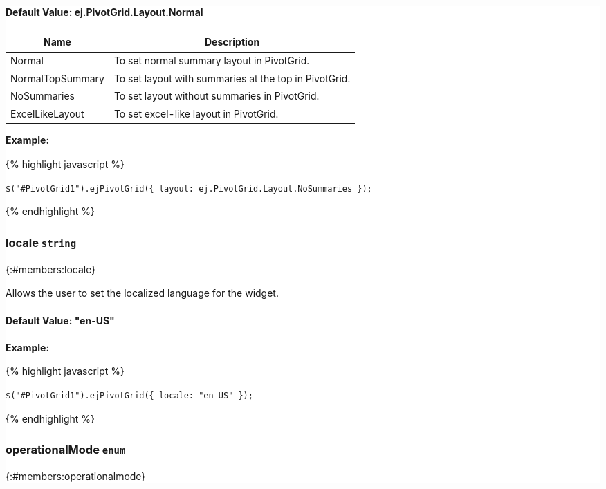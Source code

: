 #### Default Value: ej.PivotGrid.Layout.Normal

<table class="params">
    <thead>
        <tr>
            <th>Name</th>
            <th>Description</th>
        </tr>
    </thead>
    <tbody>
        <tr>
            <td class="name">Normal</td>
            <td class="description">To set normal summary layout in PivotGrid.</td>
        </tr>
        <tr>
            <td class="name">NormalTopSummary</td>
            <td class="description">To set layout with summaries at the top in PivotGrid.</td>
        </tr>
        <tr>
            <td class="name">NoSummaries</td>
            <td class="description">To set layout without summaries in PivotGrid.</td>
        </tr>
        <tr>
            <td class="name">ExcelLikeLayout</td>
            <td class="description">To set excel-like layout in PivotGrid.</td>
        </tr>
    </tbody>
</table>

**Example:**

{% highlight javascript %}
 
    $("#PivotGrid1").ejPivotGrid({ layout: ej.PivotGrid.Layout.NoSummaries });
{% endhighlight %}

### locale `string`
{:#members:locale}

Allows the user to set the localized language for the widget.

#### Default Value: "en-US"

**Example:**

{% highlight javascript %}
 
    $("#PivotGrid1").ejPivotGrid({ locale: "en-US" });
{% endhighlight %}


### operationalMode `enum`
{:#members:operationalmode}

<ts name = "ej.Pivot.OperationalMode"/>
